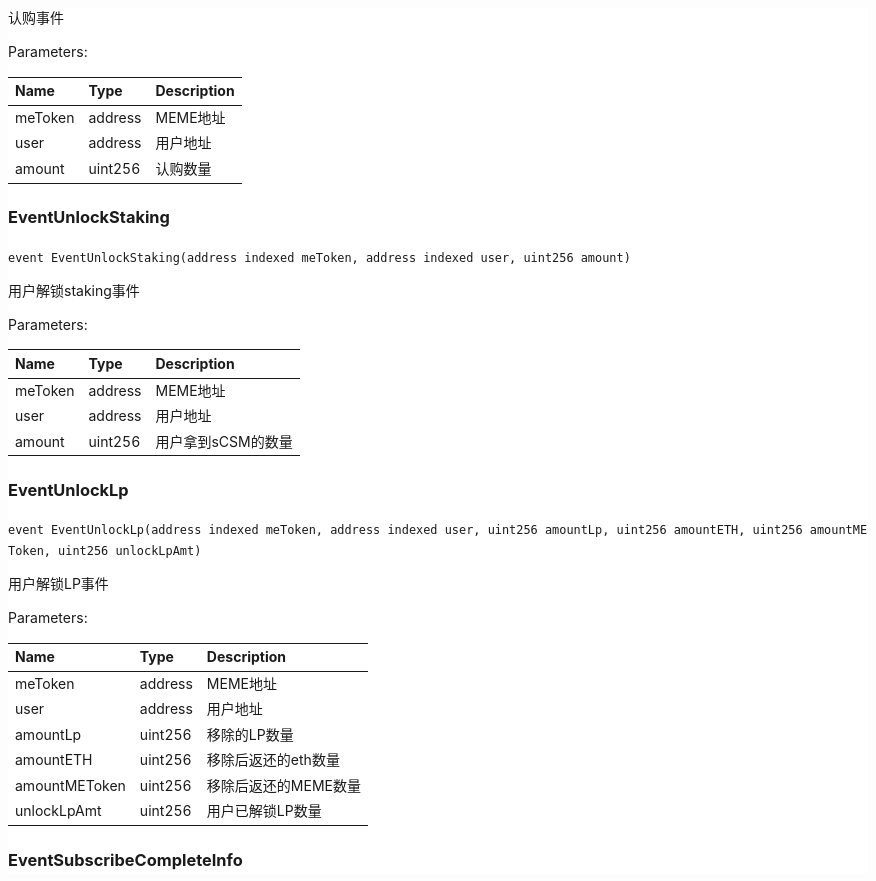 认购事件


Parameters:

| Name    | Type    | Description |
| :------ | :------ | :---------- |
| meToken | address | MEME地址      |
| user    | address | 用户地址        |
| amount  | uint256 | 认购数量        |

### EventUnlockStaking

```solidity
event EventUnlockStaking(address indexed meToken, address indexed user, uint256 amount)
```

用户解锁staking事件


Parameters:

| Name    | Type    | Description |
| :------ | :------ | :---------- |
| meToken | address | MEME地址      |
| user    | address | 用户地址        |
| amount  | uint256 | 用户拿到sCSM的数量 |

### EventUnlockLp

```solidity
event EventUnlockLp(address indexed meToken, address indexed user, uint256 amountLp, uint256 amountETH, uint256 amountMEToken, uint256 unlockLpAmt)
```

用户解锁LP事件


Parameters:

| Name          | Type    | Description   |
| :------------ | :------ | :------------ |
| meToken       | address | MEME地址        |
| user          | address | 用户地址          |
| amountLp      | uint256 | 移除的LP数量       |
| amountETH     | uint256 | 移除后返还的eth数量   |
| amountMEToken | uint256 | 移除后返还的MEME数量  |
| unlockLpAmt   | uint256 | 用户已解锁LP数量     |

### EventSubscribeCompleteInfo

